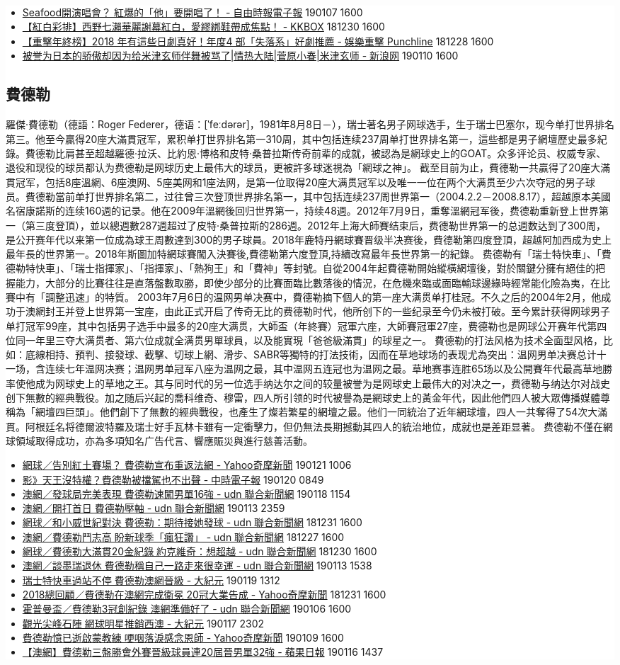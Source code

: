 - [Seafood開演唱會？ 紅爆的「他」要開唱了！ - 自由時報電子報](http://ent.ltn.com.tw/news/breakingnews/2664640 "Seafood開演唱會？ 紅爆的「他」要開唱了！ - 自由時報電子報") 190107 1600
- [【紅白彩排】西野七瀨華麗謝幕紅白，愛繆綁鞋帶成焦點！ - KKBOX](https://www.kkbox.com/tw/tc/column/showbiz-0-6976-1.html "【紅白彩排】西野七瀨華麗謝幕紅白，愛繆綁鞋帶成焦點！ - KKBOX") 181230 1600
- [【重擊年終榜】2018 年有這些日劇真好！年度4 部「失落系」好劇推薦 - 娛樂重擊 Punchline](https://punchline.asia/archives/51972 "【重擊年終榜】2018 年有這些日劇真好！年度4 部「失落系」好劇推薦 - 娛樂重擊 Punchline") 181228 1600
- [被誉为日本的骄傲却因为给米津玄师伴舞被骂了|情热大陆|菅原小春|米津玄师 - 新浪网](http://ent.sina.com.cn/v/j/2019-01-10/doc-ihqhqcis4901204.shtml "被誉为日本的骄傲却因为给米津玄师伴舞被骂了|情热大陆|菅原小春|米津玄师 - 新浪网") 190110 1600

## 費德勒

羅傑·費德勒（德語：Roger Federer，德语：[ˈfeːdərər]，1981年8月8日－），瑞士著名男子网球选手，生于瑞士巴塞尔，现今单打世界排名第三。他至今贏得20座大滿貫冠军，累积单打世界排名第一310周，其中包括连续237周单打世界排名第一，這些都是男子網壇歷史最多紀錄。費德勒比肩甚至超越羅德·拉沃、比約恩·博格和皮特·桑普拉斯传奇前辈的成就，被認為是網球史上的GOAT。众多评论员、权威专家、退役和现役的球员都认为费德勒是网球历史上最伟大的球员，更被許多球迷視為「網球之神」。
截至目前为止，費德勒一共贏得了20座大滿貫冠军，包括8座溫網、6座澳网、5座美网和1座法网，是第一位取得20座大满贯冠军以及唯一一位在两个大满贯至少六次夺冠的男子球员。費德勒當前单打世界排名第二，过往曾三次登顶世界排名第一，其中包括连续237周世界第一（2004.2.2－2008.8.17），超越原本美國名宿康諾斯的连续160週的记录。他在2009年溫網後回归世界第一，持续48週。2012年7月9日，重奪溫網冠军後，费德勒重新登上世界第一（第三度登頂），並以總週數287週超过了皮特·桑普拉斯的286週。2012年上海大師賽结束后，费德勒世界第一的总週数达到了300周，是公开赛年代以来第一位成為球王周數達到300的男子球員。2018年鹿特丹網球賽晋级半决赛後，費德勒第四度登頂，超越阿加西成为史上最年長的世界第一。2018年斯圖加特網球賽闖入決賽後,費德勒第六度登頂,持續改寫最年長世界第一的紀錄。
费德勒有「瑞士特快車」、「費德勒特快車」、「瑞士指揮家」、「指揮家」、「熱狗王」和「費神」等封號。自從2004年起費德勒開始縱橫網壇後，對於關鍵分擁有絕佳的把握能力，大部分的比賽往往是直落盤數取勝，即使少部分的比賽面臨比數落後的情況，在危機來臨或面臨輸球邊緣時經常能化險為夷，在比賽中有「調整迅速」的特質。
2003年7月6日的温网男单决赛中，費德勒摘下個人的第一座大满贯单打桂冠。不久之后的2004年2月，他成功于澳網封王并登上世界第一宝座，由此正式开启了传奇无比的费德勒时代，他所创下的一些纪录至今仍未被打破。至今累計获得网球男子单打冠军99座，其中包括男子选手中最多的20座大满贯，大師盃（年終賽）冠軍六座，大師賽冠軍27座，费德勒也是网球公开赛年代第四位同一年里三夺大满贯者、第六位成就全满贯男單球員，以及能實現「爸爸級滿貫」的球星之一。
費德勒的打法风格为技术全面型风格，比如：底線相持、預判、接發球、截擊、切球上網、滑步、SABR等獨特的打法技術，因而在草地球场的表现尤為突出：温网男单决赛总计十一场，含连续七年温网决赛；温网男单冠军八座为温网之最，其中温网五连冠也为温网之最。草地赛事连胜65场以及公開賽年代最高草地勝率使他成为网球史上的草地之王。其与同时代的另一位选手纳达尔之间的较量被誉为是网球史上最伟大的对决之一，费德勒与纳达尔对战史创下無數的經典戰役。加之随后兴起的喬科维奇、穆雷，四人所引领的时代被譽為是網球史上的黃金年代，因此他們四人被大眾傳播媒體尊稱為「網壇四巨頭」。他們創下了無數的經典戰役，也產生了燦若繁星的網壇之最。他们一同統治了近年網球壇，四人一共奪得了54次大滿貫。阿根廷名将德爾波特羅及瑞士好手瓦林卡雖有一定衝擊力，但仍無法長期撼動其四人的統治地位，成就也是差距显著。
费德勒不僅在網球領域取得成功，亦為多項知名广告代言、響應賑災與進行慈善活動。
- [網球／告別紅土賽場？ 費德勒宣布重返法網 - Yahoo奇摩新聞](https://tw.news.yahoo.com/%E7%B6%B2%E7%90%83-%E5%91%8A%E5%88%A5%E7%B4%85%E5%9C%9F%E8%B3%BD%E5%A0%B4-%E8%B2%BB%E5%BE%B7%E5%8B%92%E5%AE%A3%E5%B8%83%E9%87%8D%E8%BF%94%E6%B3%95%E7%B6%B2-020638391.html "網球／告別紅土賽場？ 費德勒宣布重返法網 - Yahoo奇摩新聞") 190121 1006
- [影》天王沒特權？費德勒被擋駕也不出聲 - 中時電子報](https://www.chinatimes.com/realtimenews/20190120000923-260403 "影》天王沒特權？費德勒被擋駕也不出聲 - 中時電子報") 190120 0849
- [澳網／發球局完美表現 費德勒速闖男單16強 - udn 聯合新聞網](https://udn.com/news/story/7005/3600683 "澳網／發球局完美表現 費德勒速闖男單16強 - udn 聯合新聞網") 190118 1154
- [澳網／開打首日 費德勒壓軸 - udn 聯合新聞網](https://udn.com/news/story/11313/3591639 "澳網／開打首日 費德勒壓軸 - udn 聯合新聞網") 190113 2359
- [網球／和小威世紀對決 費德勒：期待接她發球 - udn 聯合新聞網](https://udn.com/news/story/7005/3566965 "網球／和小威世紀對決 費德勒：期待接她發球 - udn 聯合新聞網") 181231 1600
- [澳網／費德勒鬥志高 盼新球季「瘋狂讚」 - udn 聯合新聞網](https://udn.com/news/story/7005/3562011 "澳網／費德勒鬥志高 盼新球季「瘋狂讚」 - udn 聯合新聞網") 181227 1600
- [網球／費德勒大滿貫20金紀錄 約克維奇：想超越 - udn 聯合新聞網](https://udn.com/news/story/7005/3565816 "網球／費德勒大滿貫20金紀錄 約克維奇：想超越 - udn 聯合新聞網") 181230 1600
- [澳網／談墨瑞退休 費德勒稱自己一路走來很幸運 - udn 聯合新聞網](https://udn.com/news/story/7594/3590912 "澳網／談墨瑞退休 費德勒稱自己一路走來很幸運 - udn 聯合新聞網") 190113 1538
- [瑞士特快車過站不停 費德勒澳網晉級 - 大紀元](http://www.epochtimes.com/b5/19/1/18/n10985358.htm "瑞士特快車過站不停 費德勒澳網晉級 - 大紀元") 190119 1312
- [2018總回顧／費德勒在澳網完成衛冕 20冠大業告成 - Yahoo奇摩新聞](https://tw.news.yahoo.com/2018%E7%B8%BD%E5%9B%9E%E9%A1%A7-%E8%B2%BB%E5%BE%B7%E5%8B%92%E5%9C%A8%E6%BE%B3%E7%B6%B2%E5%AE%8C%E6%88%90%E8%A1%9B%E5%86%95-20%E5%86%A0%E5%A4%A7%E6%A5%AD%E5%91%8A%E6%88%90-235210477.html "2018總回顧／費德勒在澳網完成衛冕 20冠大業告成 - Yahoo奇摩新聞") 181231 1600
- [霍普曼盃／費德勒3冠創紀錄 澳網準備好了 - udn 聯合新聞網](https://udn.com/news/story/7005/3577653 "霍普曼盃／費德勒3冠創紀錄 澳網準備好了 - udn 聯合新聞網") 190106 1600
- [觀光尖峰石陣 網球明星推銷西澳 - 大紀元](http://www.epochtimes.com/b5/19/1/10/n10966392.htm "觀光尖峰石陣 網球明星推銷西澳 - 大紀元") 190117 2302
- [費德勒憶已逝啟蒙教練 哽咽落淚感念恩師 - Yahoo奇摩新聞](https://tw.news.yahoo.com/%E8%B2%BB%E5%BE%B7%E5%8B%92%E6%86%B6%E5%B7%B2%E9%80%9D%E5%95%9F%E8%92%99%E6%95%99%E7%B7%B4-%E5%93%BD%E5%92%BD%E8%90%BD%E6%B7%9A%E6%84%9F%E5%BF%B5%E6%81%A9%E5%B8%AB-115241979.html "費德勒憶已逝啟蒙教練 哽咽落淚感念恩師 - Yahoo奇摩新聞") 190109 1600
- [【澳網】費德勒三盤勝會外賽晉級球員連20屆晉男單32強 - 蘋果日報](https://tw.appledaily.com/new/realtime/20190116/1501803/ "【澳網】費德勒三盤勝會外賽晉級球員連20屆晉男單32強 - 蘋果日報") 190116 1437